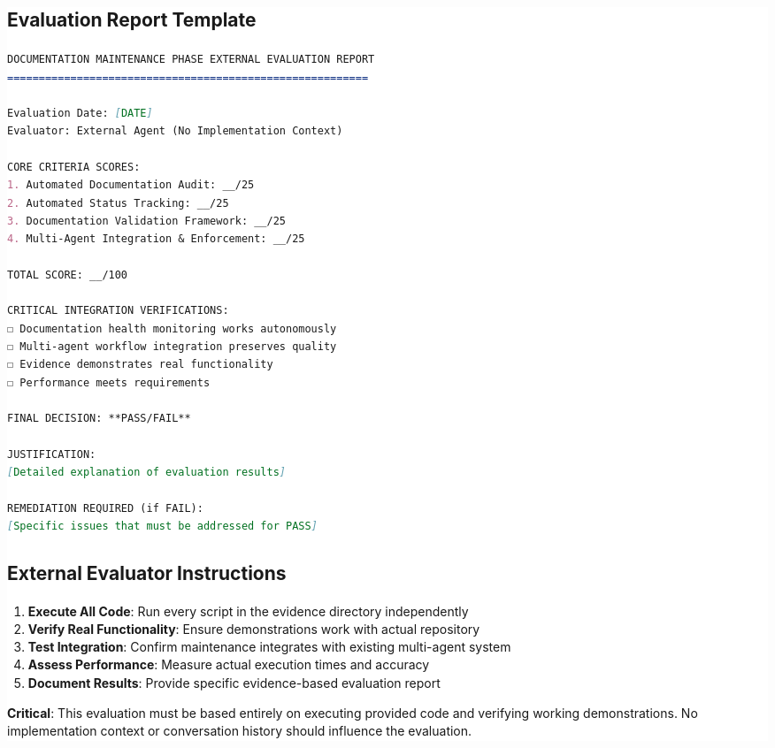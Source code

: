 ## Evaluation Report Template

```markdown
DOCUMENTATION MAINTENANCE PHASE EXTERNAL EVALUATION REPORT
=========================================================

Evaluation Date: [DATE]
Evaluator: External Agent (No Implementation Context)

CORE CRITERIA SCORES:
1. Automated Documentation Audit: __/25
2. Automated Status Tracking: __/25  
3. Documentation Validation Framework: __/25
4. Multi-Agent Integration & Enforcement: __/25

TOTAL SCORE: __/100

CRITICAL INTEGRATION VERIFICATIONS:
☐ Documentation health monitoring works autonomously
☐ Multi-agent workflow integration preserves quality
☐ Evidence demonstrates real functionality
☐ Performance meets requirements

FINAL DECISION: **PASS/FAIL**

JUSTIFICATION:
[Detailed explanation of evaluation results]

REMEDIATION REQUIRED (if FAIL):
[Specific issues that must be addressed for PASS]
```

## External Evaluator Instructions

1. **Execute All Code**: Run every script in the evidence directory independently
2. **Verify Real Functionality**: Ensure demonstrations work with actual repository
3. **Test Integration**: Confirm maintenance integrates with existing multi-agent system
4. **Assess Performance**: Measure actual execution times and accuracy
5. **Document Results**: Provide specific evidence-based evaluation report

**Critical**: This evaluation must be based entirely on executing provided code and verifying working demonstrations. No implementation context or conversation history should influence the evaluation.